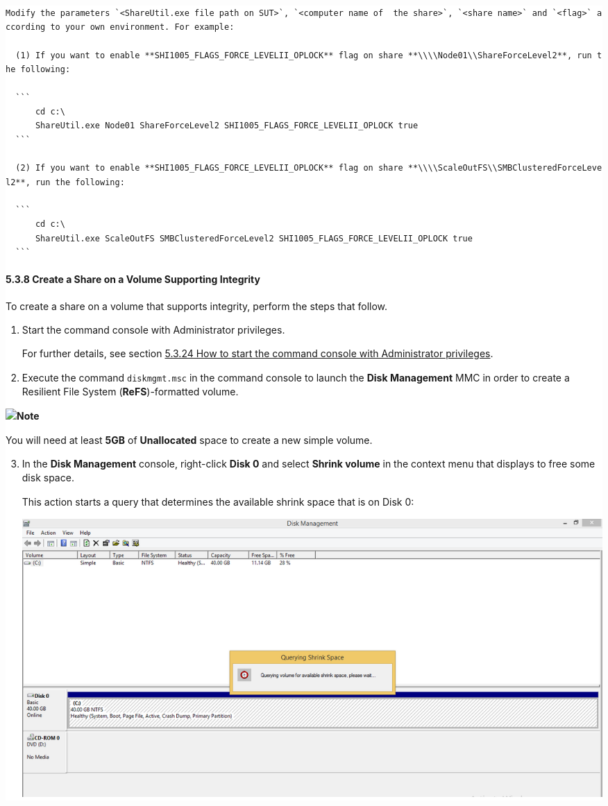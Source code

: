     Modify the parameters `<ShareUtil.exe file path on SUT>`, `<computer name of  the share>`, `<share name>` and `<flag>` according to your own environment. For example:

      (1) If you want to enable **SHI1005_FLAGS_FORCE_LEVELII_OPLOCK** flag on share **\\\\Node01\\ShareForceLevel2**, run the following:

      ```
          cd c:\
          ShareUtil.exe Node01 ShareForceLevel2 SHI1005_FLAGS_FORCE_LEVELII_OPLOCK true
      ```

      (2) If you want to enable **SHI1005_FLAGS_FORCE_LEVELII_OPLOCK** flag on share **\\\\ScaleOutFS\\SMBClusteredForceLevel2**, run the following:

      ```
          cd c:\
          ShareUtil.exe ScaleOutFS SMBClusteredForceLevel2 SHI1005_FLAGS_FORCE_LEVELII_OPLOCK true
      ```

#### <a name="5.3.8"/> 5.3.8 Create a Share on a Volume Supporting Integrity

To create a share on a volume that supports integrity, perform the steps that follow.

1. Start the command console with Administrator privileges.

    For further details, see section [5.3.24 How to start the command console with Administrator privileges](#5.3.24).

2. Execute the command `diskmgmt.msc` in the command console to launch the **Disk Management** MMC in order to create a Resilient File System (**ReFS**)-formatted volume.

![](./image/FileServerUserGuide/image1.png)**Note**

You will need at least **5GB** of **Unallocated** space to create a new simple volume.

3. In the **Disk Management** console, right-click **Disk 0** and select **Shrink volume** in the context menu that displays to free some disk space.

    This action starts a query that determines the available shrink space that is on Disk 0:

    <a name="fig.21"></a>

    ![](./image/FileServerUserGuide/image212.png)
